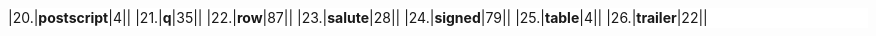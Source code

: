 |20.|__postscript__|4||
|21.|__q__|35||
|22.|__row__|87||
|23.|__salute__|28||
|24.|__signed__|79||
|25.|__table__|4||
|26.|__trailer__|22||
